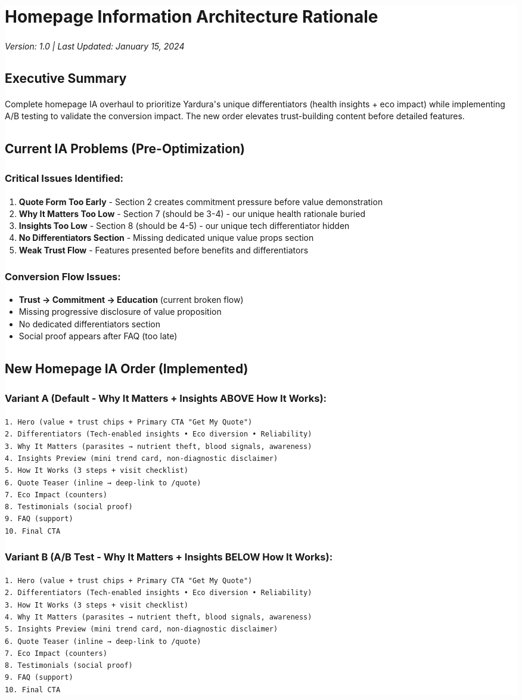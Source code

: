 # Homepage Information Architecture Rationale

_Version: 1.0 | Last Updated: January 15, 2024_

## Executive Summary

Complete homepage IA overhaul to prioritize Yardura's unique differentiators (health insights + eco impact) while implementing A/B testing to validate the conversion impact. The new order elevates trust-building content before detailed features.

## Current IA Problems (Pre-Optimization)

### Critical Issues Identified:

1. **Quote Form Too Early** - Section 2 creates commitment pressure before value demonstration
2. **Why It Matters Too Low** - Section 7 (should be 3-4) - our unique health rationale buried
3. **Insights Too Low** - Section 8 (should be 4-5) - our unique tech differentiator hidden
4. **No Differentiators Section** - Missing dedicated unique value props section
5. **Weak Trust Flow** - Features presented before benefits and differentiators

### Conversion Flow Issues:

- **Trust → Commitment → Education** (current broken flow)
- Missing progressive disclosure of value proposition
- No dedicated differentiators section
- Social proof appears after FAQ (too late)

## New Homepage IA Order (Implemented)

### Variant A (Default - Why It Matters + Insights ABOVE How It Works):

```
1. Hero (value + trust chips + Primary CTA "Get My Quote")
2. Differentiators (Tech-enabled insights • Eco diversion • Reliability)
3. Why It Matters (parasites → nutrient theft, blood signals, awareness)
4. Insights Preview (mini trend card, non-diagnostic disclaimer)
5. How It Works (3 steps + visit checklist)
6. Quote Teaser (inline → deep-link to /quote)
7. Eco Impact (counters)
8. Testimonials (social proof)
9. FAQ (support)
10. Final CTA
```

### Variant B (A/B Test - Why It Matters + Insights BELOW How It Works):

```
1. Hero (value + trust chips + Primary CTA "Get My Quote")
2. Differentiators (Tech-enabled insights • Eco diversion • Reliability)
3. How It Works (3 steps + visit checklist)
4. Why It Matters (parasites → nutrient theft, blood signals, awareness)
5. Insights Preview (mini trend card, non-diagnostic disclaimer)
6. Quote Teaser (inline → deep-link to /quote)
7. Eco Impact (counters)
8. Testimonials (social proof)
9. FAQ (support)
10. Final CTA
```
